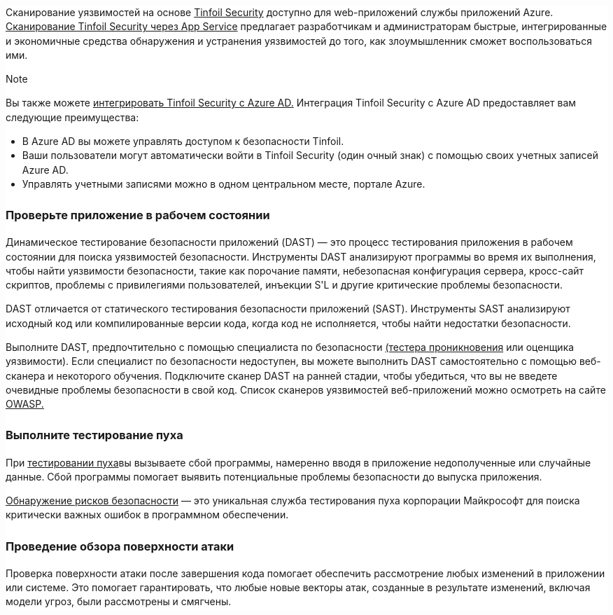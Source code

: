 Сканирование уязвимостей на основе [Tinfoil Security](https://www.tinfoilsecurity.com/) доступно для web-приложений службы приложений Azure. [Сканирование Tinfoil Security через App Service](https://azure.microsoft.com/blog/web-vulnerability-scanning-for-azure-app-service-powered-by-tinfoil-security/) предлагает разработчикам и администраторам быстрые, интегрированные и экономичные средства обнаружения и устранения уязвимостей до того, как злоумышленник сможет воспользоваться ими.

> [!NOTE]
> Вы также можете [интегрировать Tinfoil Security с Azure AD.](../../active-directory/saas-apps/tinfoil-security-tutorial.md) Интеграция Tinfoil Security с Azure AD предоставляет вам следующие преимущества:
>  - В Azure AD вы можете управлять доступом к безопасности Tinfoil.
>  - Ваши пользователи могут автоматически войти в Tinfoil Security (один очный знак) с помощью своих учетных записей Azure AD.
>  - Управлять учетными записями можно в одном центральном месте, портале Azure.

### <a name="test-your-application-in-an-operating-state"></a>Проверьте приложение в рабочем состоянии

Динамическое тестирование безопасности приложений (DAST) — это процесс тестирования приложения в рабочем состоянии для поиска уязвимостей безопасности. Инструменты DAST анализируют программы во время их выполнения, чтобы найти уязвимости безопасности, такие как порочание памяти, небезопасная конфигурация сервера, кросс-сайт скриптов, проблемы с привилегиями пользователей, инъекции S'L и другие критические проблемы безопасности.

DAST отличается от статического тестирования безопасности приложений (SAST). Инструменты SAST анализируют исходный код или компилированные версии кода, когда код не исполняется, чтобы найти недостатки безопасности.

Выполните DAST, предпочтительно с помощью специалиста по безопасности [(тестера проникновения](../fundamentals/pen-testing.md) или оценщика уязвимости). Если специалист по безопасности недоступен, вы можете выполнить DAST самостоятельно с помощью веб-сканера и некоторого обучения. Подключите сканер DAST на ранней стадии, чтобы убедиться, что вы не введете очевидные проблемы безопасности в свой код. Список сканеров уязвимостей веб-приложений можно осмотреть на сайте [OWASP.](https://www.owasp.org/index.php/Category:Vulnerability_Scanning_Tools)

### <a name="perform-fuzz-testing"></a>Выполните тестирование пуха

При [тестировании пуха](https://cloudblogs.microsoft.com/microsoftsecure/2007/09/20/fuzz-testing-at-microsoft-and-the-triage-process/)вы вызываете сбой программы, намеренно вводя в приложение недополученные или случайные данные. Сбой программы помогает выявить потенциальные проблемы безопасности до выпуска приложения.

[Обнаружение рисков безопасности](https://docs.microsoft.com/security-risk-detection/) — это уникальная служба тестирования пуха корпорации Майкрософт для поиска критически важных ошибок в программном обеспечении.

### <a name="conduct-attack-surface-review"></a>Проведение обзора поверхности атаки

Проверка поверхности атаки после завершения кода помогает обеспечить рассмотрение любых изменений в приложении или системе. Это помогает гарантировать, что любые новые векторы атак, созданные в результате изменений, включая модели угроз, были рассмотрены и смягчены.
